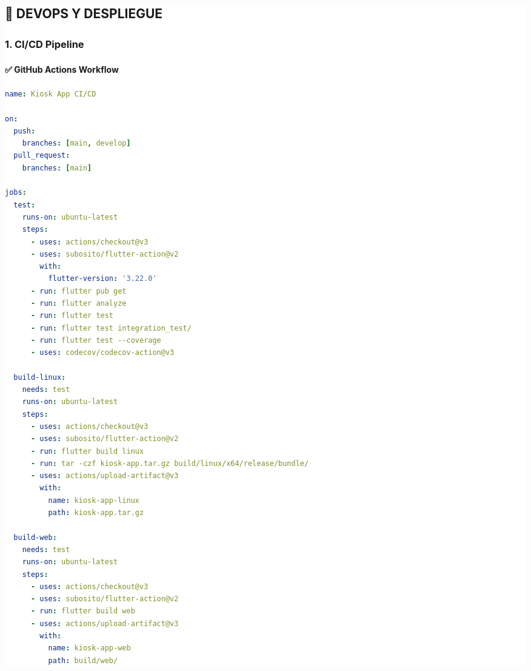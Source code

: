 ## 🚀 **DEVOPS Y DESPLIEGUE**

### **1. CI/CD Pipeline**

#### **✅ GitHub Actions Workflow**
```yaml
name: Kiosk App CI/CD

on:
  push:
    branches: [main, develop]
  pull_request:
    branches: [main]

jobs:
  test:
    runs-on: ubuntu-latest
    steps:
      - uses: actions/checkout@v3
      - uses: subosito/flutter-action@v2
        with:
          flutter-version: '3.22.0'
      - run: flutter pub get
      - run: flutter analyze
      - run: flutter test
      - run: flutter test integration_test/
      - run: flutter test --coverage
      - uses: codecov/codecov-action@v3

  build-linux:
    needs: test
    runs-on: ubuntu-latest
    steps:
      - uses: actions/checkout@v3
      - uses: subosito/flutter-action@v2
      - run: flutter build linux
      - run: tar -czf kiosk-app.tar.gz build/linux/x64/release/bundle/
      - uses: actions/upload-artifact@v3
        with:
          name: kiosk-app-linux
          path: kiosk-app.tar.gz

  build-web:
    needs: test
    runs-on: ubuntu-latest
    steps:
      - uses: actions/checkout@v3
      - uses: subosito/flutter-action@v2
      - run: flutter build web
      - uses: actions/upload-artifact@v3
        with:
          name: kiosk-app-web
          path: build/web/
```
